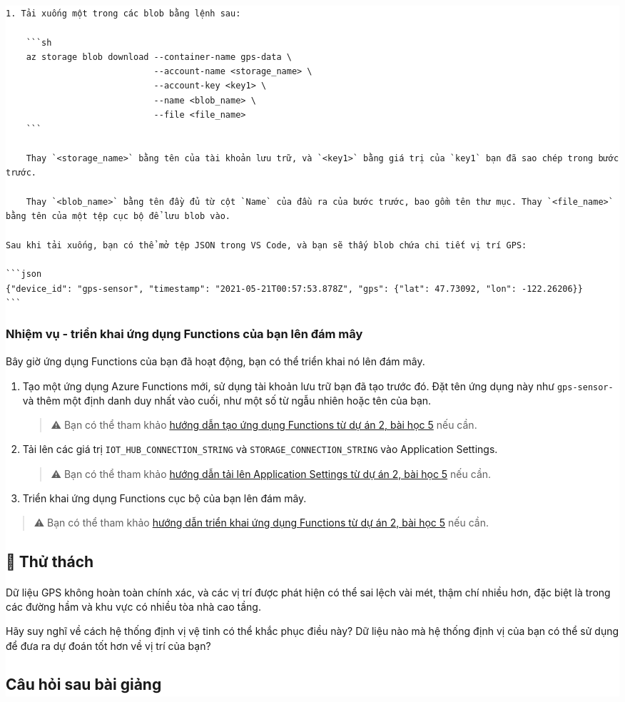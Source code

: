     1. Tải xuống một trong các blob bằng lệnh sau:

        ```sh
        az storage blob download --container-name gps-data \
                                 --account-name <storage_name> \
                                 --account-key <key1> \
                                 --name <blob_name> \
                                 --file <file_name>
        ```

        Thay `<storage_name>` bằng tên của tài khoản lưu trữ, và `<key1>` bằng giá trị của `key1` bạn đã sao chép trong bước trước.

        Thay `<blob_name>` bằng tên đầy đủ từ cột `Name` của đầu ra của bước trước, bao gồm tên thư mục. Thay `<file_name>` bằng tên của một tệp cục bộ để lưu blob vào.

    Sau khi tải xuống, bạn có thể mở tệp JSON trong VS Code, và bạn sẽ thấy blob chứa chi tiết vị trí GPS:

    ```json
    {"device_id": "gps-sensor", "timestamp": "2021-05-21T00:57:53.878Z", "gps": {"lat": 47.73092, "lon": -122.26206}}
    ```

### Nhiệm vụ - triển khai ứng dụng Functions của bạn lên đám mây

Bây giờ ứng dụng Functions của bạn đã hoạt động, bạn có thể triển khai nó lên đám mây.

1. Tạo một ứng dụng Azure Functions mới, sử dụng tài khoản lưu trữ bạn đã tạo trước đó. Đặt tên ứng dụng này như `gps-sensor-` và thêm một định danh duy nhất vào cuối, như một số từ ngẫu nhiên hoặc tên của bạn.

    > ⚠️ Bạn có thể tham khảo [hướng dẫn tạo ứng dụng Functions từ dự án 2, bài học 5](../../../2-farm/lessons/5-migrate-application-to-the-cloud/README.md#task---create-the-cloud-resources) nếu cần.

1. Tải lên các giá trị `IOT_HUB_CONNECTION_STRING` và `STORAGE_CONNECTION_STRING` vào Application Settings.

    > ⚠️ Bạn có thể tham khảo [hướng dẫn tải lên Application Settings từ dự án 2, bài học 5](../../../2-farm/lessons/5-migrate-application-to-the-cloud/README.md#task---upload-your-application-settings) nếu cần.

1. Triển khai ứng dụng Functions cục bộ của bạn lên đám mây.
> ⚠️ Bạn có thể tham khảo [hướng dẫn triển khai ứng dụng Functions từ dự án 2, bài học 5](../../../2-farm/lessons/5-migrate-application-to-the-cloud/README.md#task---deploy-your-functions-app-to-the-cloud) nếu cần.
## 🚀 Thử thách

Dữ liệu GPS không hoàn toàn chính xác, và các vị trí được phát hiện có thể sai lệch vài mét, thậm chí nhiều hơn, đặc biệt là trong các đường hầm và khu vực có nhiều tòa nhà cao tầng.

Hãy suy nghĩ về cách hệ thống định vị vệ tinh có thể khắc phục điều này? Dữ liệu nào mà hệ thống định vị của bạn có thể sử dụng để đưa ra dự đoán tốt hơn về vị trí của bạn?

## Câu hỏi sau bài giảng
